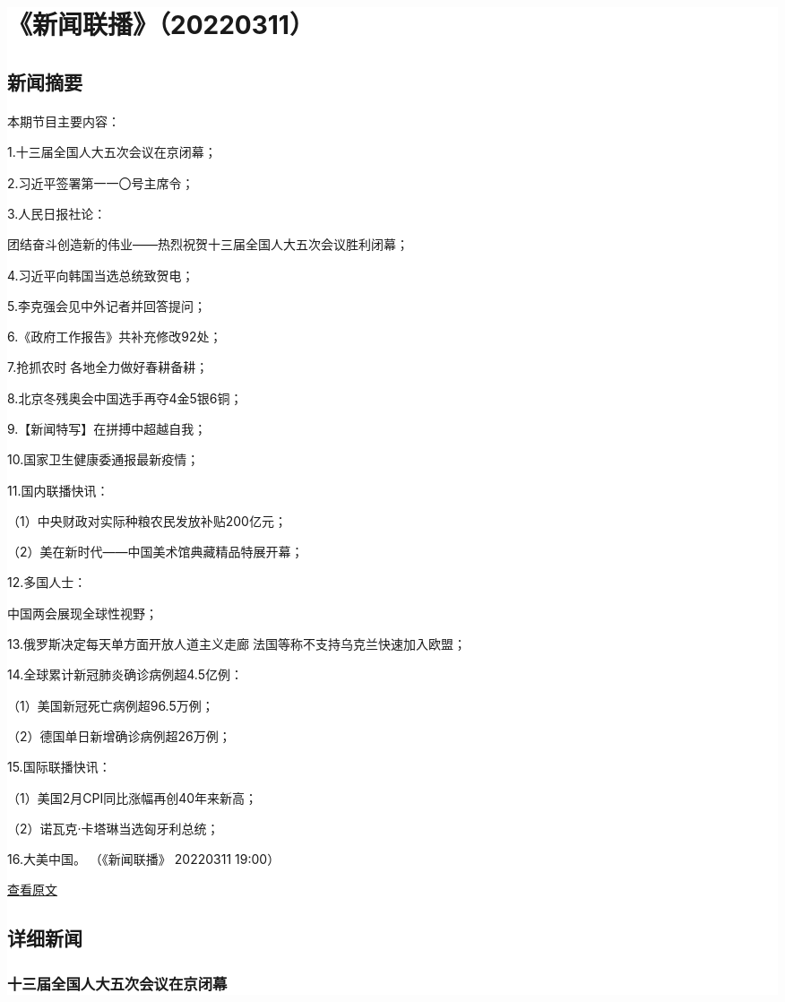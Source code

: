 # 《新闻联播》（20220311）

## 新闻摘要

本期节目主要内容：

1.十三届全国人大五次会议在京闭幕；

2.习近平签署第一一〇号主席令；

3.人民日报社论：

团结奋斗创造新的伟业——热烈祝贺十三届全国人大五次会议胜利闭幕；

4.习近平向韩国当选总统致贺电；

5.李克强会见中外记者并回答提问；

6.《政府工作报告》共补充修改92处；

7.抢抓农时 各地全力做好春耕备耕；

8.北京冬残奥会中国选手再夺4金5银6铜；

9.【新闻特写】在拼搏中超越自我；

10.国家卫生健康委通报最新疫情；

11.国内联播快讯：

（1）中央财政对实际种粮农民发放补贴200亿元；

（2）美在新时代——中国美术馆典藏精品特展开幕；

12.多国人士：

中国两会展现全球性视野；

13.俄罗斯决定每天单方面开放人道主义走廊 法国等称不支持乌克兰快速加入欧盟；

14.全球累计新冠肺炎确诊病例超4.5亿例：

（1）美国新冠死亡病例超96.5万例；

（2）德国单日新增确诊病例超26万例；

15.国际联播快讯：

（1）美国2月CPI同比涨幅再创40年来新高；

（2）诺瓦克·卡塔琳当选匈牙利总统；

16.大美中国。
（《新闻联播》 20220311 19:00）

[查看原文](https://tv.cctv.com/2022/03/11/VIDEPUXmbLTpyyzsTPG3ZSKz220311.shtml)

## 详细新闻

### 十三届全国人大五次会议在京闭幕
